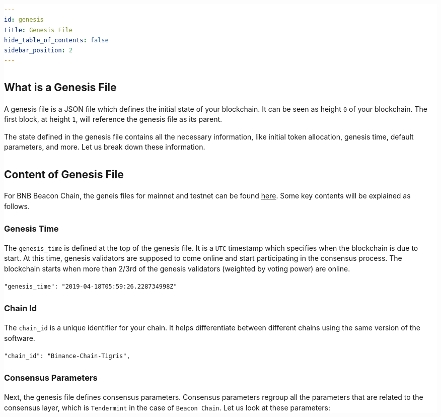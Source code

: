 ```yaml
---
id: genesis
title: Genesis File
hide_table_of_contents: false
sidebar_position: 2
---
```


## What is a Genesis File

A genesis file is a JSON file which defines the initial state of your blockchain. It can be seen as height `0` of your
blockchain. The first block, at height `1`, will reference the genesis file as its parent.

The state defined in the genesis file contains all the necessary information, like initial token allocation, genesis
time, default parameters, and more. Let us break down these information.

## Content of Genesis File

For BNB Beacon Chain, the geneis files for mainnet and testnet can be
found [here](https://github.com/bnb-chain/node/tree/master/asset). Some key contents will be explained as follows.

### Genesis Time

The `genesis_time` is defined at the top of the genesis file. It is a `UTC` timestamp which specifies when the
blockchain is due to start. At this time, genesis validators are supposed to come online and start participating in the
consensus process. The blockchain starts when more than 2/3rd of the genesis validators (weighted by voting power) are
online.

```
"genesis_time": "2019-04-18T05:59:26.228734998Z"
```

### Chain Id

The `chain_id` is a unique identifier for your chain. It helps differentiate between different chains using the same
version of the software.

```
"chain_id": "Binance-Chain-Tigris",
```

### Consensus Parameters

Next, the genesis file defines consensus parameters. Consensus parameters regroup all the parameters that are related to
the consensus layer, which is `Tendermint` in the case of `Beacon Chain`. Let us look at these parameters:
